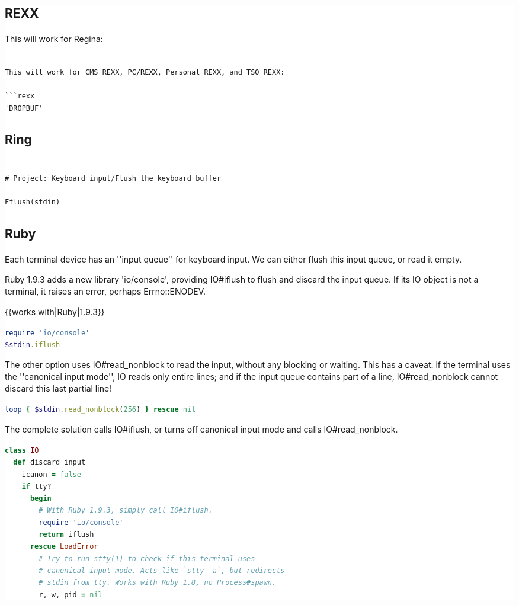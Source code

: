 

## REXX

This will work for Regina:

```rexx>call dropbuf</lang

This will work for CMS REXX, PC/REXX, Personal REXX, and TSO REXX:

```rexx
'DROPBUF'
```



## Ring


```ring

# Project: Keyboard input/Flush the keyboard buffer

Fflush(stdin)

```



## Ruby

Each terminal device has an ''input queue'' for keyboard input. We can either flush this input queue, or read it empty.

Ruby 1.9.3 adds a new library 'io/console', providing IO#iflush to flush and discard the input queue. If its IO object is not a terminal, it raises an error, perhaps Errno::ENODEV.

{{works with|Ruby|1.9.3}}

```ruby
require 'io/console'
$stdin.iflush
```


The other option uses IO#read_nonblock to read the input, without any blocking or waiting. This has a caveat: if the terminal uses the ''canonical input mode'', IO reads only entire lines; and if the input queue contains part of a line, IO#read_nonblock cannot discard this last partial line!


```ruby
loop { $stdin.read_nonblock(256) } rescue nil
```


The complete solution calls IO#iflush, or turns off canonical input mode and calls IO#read_nonblock.


```ruby
class IO
  def discard_input
    icanon = false
    if tty?
      begin
        # With Ruby 1.9.3, simply call IO#iflush.
        require 'io/console'
        return iflush
      rescue LoadError
        # Try to run stty(1) to check if this terminal uses
        # canonical input mode. Acts like `stty -a`, but redirects
        # stdin from tty. Works with Ruby 1.8, no Process#spawn.
        r, w, pid = nil
```